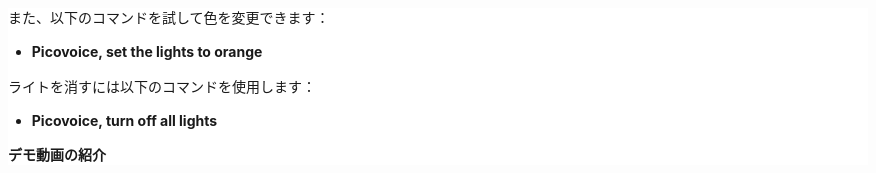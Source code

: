 また、以下のコマンドを試して色を変更できます：

- **Picovoice, set the lights to orange**

ライトを消すには以下のコマンドを使用します：

- **Picovoice, turn off all lights**

**デモ動画の紹介**

<p style={{textAlign: 'center'}}><iframe width={720} height={480} src="https://www.youtube.com/embed/X12N2Rn-q5o" frameBorder={0} allow="accelerometer; encrypted-media; gyroscope; picture-in-picture" allowFullScreen /></p>

### デモのソースコード

このデモは **[Picovoice SDK](https://github.com/Picovoice/picovoice)** を使用して構築されています。デモのソースコードは GitHub で以下のリンクから入手できます：[https://github.com/Picovoice/picovoice/tree/master/demo/respeaker-rpi0](https://github.com/Picovoice/picovoice/tree/master/demo/respeaker-rpi0)

### 異なるウェイクワード

[**Picovoice SDK**](https://github.com/Picovoice/picovoice) には、Apache 2.0 ライセンスの下で提供される無料のサンプルウェイクワードが含まれています。これには、主要な音声アシスタント（例： "**`Hey Google`**", "**`Alexa`**"）や "**`Computer`**", "**`Jarvis`**" のような楽しいものが含まれます。

### カスタム音声コマンド

照明コマンドは Picovoice の *Speech-to-Intent context* によって定義されています。Picovoice Console を使用して許可される文法を入力することで、コンテキストを設計およびトレーニングできます。編集中にマイクボタンを使用してブラウザ内で変更をテストできます。Picovoice Console ([https://picovoice.ai/console/](https://picovoice.ai/console/)) にアクセスしてアカウントを作成してください。**Rhino Speech-to-Intent editor** を使用してコンテキストを作成し、それを Raspberry Pi Zero 用にトレーニングしてください。

<div align="center"><img width ="{700}" src="https://files.seeedstudio.com/wiki/ReSpeaker_4_Mic_Array_for_Raspberry_Pi/respeaker_demo_console_edit.gif"/></div>

### 複数のウェイクワード例

<p style={{textAlign: 'center'}}><iframe width={720} height={480} src="https://www.youtube.com/embed/Fi_IJEcNr3I" frameBorder={0} allow="accelerometer; encrypted-media; gyroscope; picture-in-picture" allowFullScreen /></p>

Picovoiceの機能を実証するために、Raspberry Pi ZeroとReSpeaker 2-Mic Pi HATを使用した複数のウェイクワードの例も準備しました！異なるウェイクワードを設定して特定のタスクを実行することができます。

*このパッケージには、Porcupineを使用してReSpeaker 2-Mic Pi HATのLEDを制御するコマンドラインデモが含まれています。*

### Porcupine

**Porcupine**は非常に高精度で軽量なウェイクワードエンジンです。常時リスニングの音声対応アプリケーションを構築することを可能にします。Porcupineの特徴は以下の通りです：

- 実環境でトレーニングされた深層ニューラルネットワークを使用。
- コンパクトで計算効率が高く、IoTに最適。
- クロスプラットフォーム対応。Raspberry Pi、BeagleBone、Android、iOS、Linux (x86_64)、macOS (x86_64)、Windows (x86_64)、およびウェブブラウザをサポート。さらに、企業顧客にはARM Cortex-M SDKへのアクセスが提供されます。
- スケーラブル。複数の常時リスニング音声コマンドを追加のランタイム負荷なしで検出可能。
- セルフサービス。開発者は[Picovoice Console](https://picovoice.ai/console/)を使用してカスタムウェイクワードモデルをトレーニング可能。
